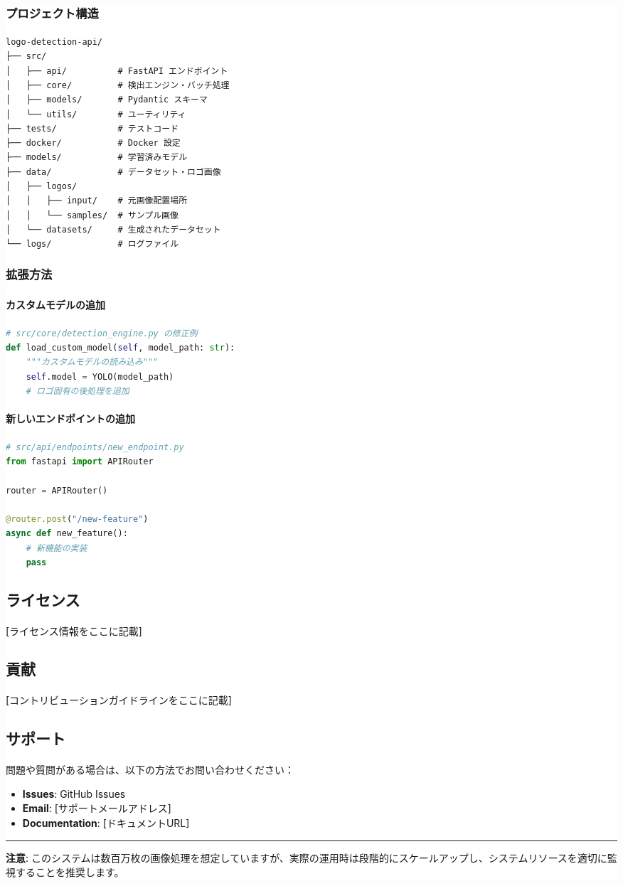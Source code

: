 ### プロジェクト構造

```
logo-detection-api/
├── src/
│   ├── api/          # FastAPI エンドポイント
│   ├── core/         # 検出エンジン・バッチ処理
│   ├── models/       # Pydantic スキーマ
│   └── utils/        # ユーティリティ
├── tests/            # テストコード
├── docker/           # Docker 設定
├── models/           # 学習済みモデル
├── data/             # データセット・ロゴ画像
│   ├── logos/
│   │   ├── input/    # 元画像配置場所
│   │   └── samples/  # サンプル画像
│   └── datasets/     # 生成されたデータセット
└── logs/             # ログファイル
```

### 拡張方法

#### カスタムモデルの追加

```python
# src/core/detection_engine.py の修正例
def load_custom_model(self, model_path: str):
    """カスタムモデルの読み込み"""
    self.model = YOLO(model_path)
    # ロゴ固有の後処理を追加
```

#### 新しいエンドポイントの追加

```python
# src/api/endpoints/new_endpoint.py
from fastapi import APIRouter

router = APIRouter()

@router.post("/new-feature")
async def new_feature():
    # 新機能の実装
    pass
```

## ライセンス

[ライセンス情報をここに記載]

## 貢献

[コントリビューションガイドラインをここに記載]

## サポート

問題や質問がある場合は、以下の方法でお問い合わせください：

- **Issues**: GitHub Issues
- **Email**: [サポートメールアドレス]
- **Documentation**: [ドキュメントURL]

---

**注意**: このシステムは数百万枚の画像処理を想定していますが、実際の運用時は段階的にスケールアップし、システムリソースを適切に監視することを推奨します。